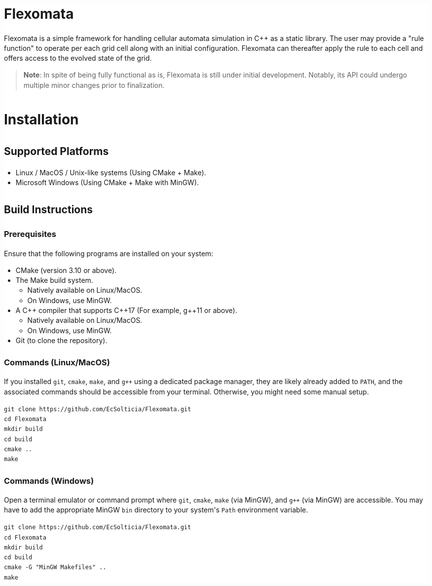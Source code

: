 # Flexomata

Flexomata is a simple framework for handling cellular automata simulation in C++ as a static library. The user may provide a "rule function" to operate per each grid cell along with an initial configuration. Flexomata can thereafter apply the rule to each cell and offers access to the evolved state of the grid.

> **Note**: In spite of being fully functional as is, Flexomata is still under initial development. Notably, its API could undergo multiple minor changes prior to finalization.

# Installation

## Supported Platforms
- Linux / MacOS / Unix-like systems (Using CMake + Make).
- Microsoft Windows (Using CMake + Make with MinGW).

## Build Instructions
### Prerequisites
Ensure that the following programs are installed on your system:
- CMake (version 3.10 or above).
- The Make build system.
    - Natively available on Linux/MacOS.
    - On Windows, use MinGW.
- A C++ compiler that supports C++17 (For example, g++11 or above).
    - Natively available on Linux/MacOS.
    - On Windows, use MinGW.
- Git (to clone the repository).

### Commands (Linux/MacOS)
If you installed `git`, `cmake`, `make`, and `g++` using a dedicated package manager, they are likely already added to `PATH`, and the associated commands should be accessible from your terminal. Otherwise, you might need some manual setup. 
```
git clone https://github.com/EcSolticia/Flexomata.git
cd Flexomata
mkdir build
cd build
cmake ..
make
```

### Commands (Windows)
Open a terminal emulator or command prompt where `git`, `cmake`, `make` (via MinGW), and `g++` (via MinGW) are accessible. You may have to add the appropriate MinGW `bin` directory to your system's `Path` environment variable.
```
git clone https://github.com/EcSolticia/Flexomata.git
cd Flexomata
mkdir build
cd build
cmake -G "MinGW Makefiles" ..
make
```
